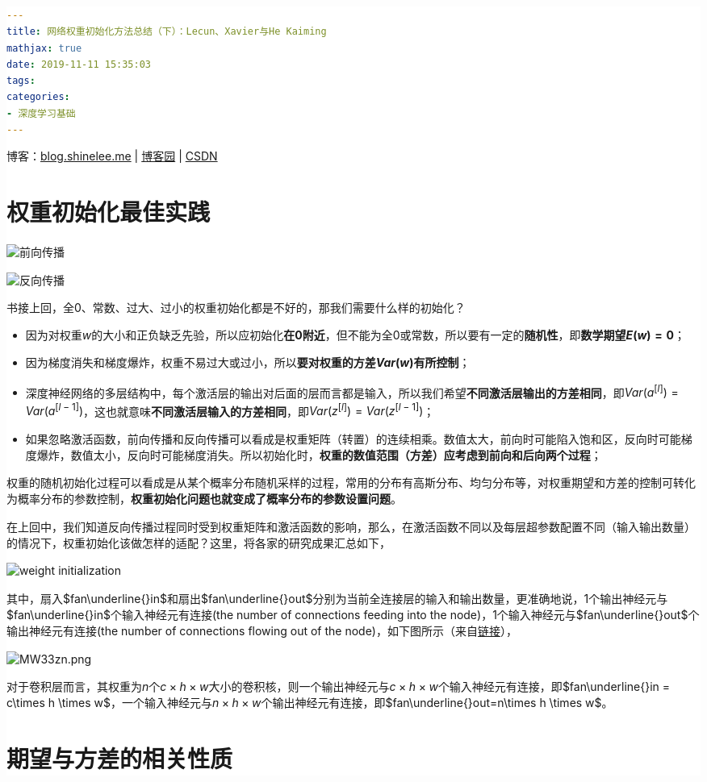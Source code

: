 ```yaml
---
title: 网络权重初始化方法总结（下）：Lecun、Xavier与He Kaiming
mathjax: true
date: 2019-11-11 15:35:03
tags:
categories:
- 深度学习基础
---
```




博客：[blog.shinelee.me](https://blog.shinelee.me/) | [博客园](https://www.cnblogs.com/shine-lee/) | [CSDN](https://blog.csdn.net/blogshinelee)



# 权重初始化最佳实践

![前向传播](https://s2.ax1x.com/2019/11/05/MpBFRU.png)

![反向传播](https://s2.ax1x.com/2019/11/05/MpBVsJ.png)

书接上回，全0、常数、过大、过小的权重初始化都是不好的，那我们需要什么样的初始化？

- 因为对权重$w$的大小和正负缺乏先验，所以应初始化**在0附近**，但不能为全0或常数，所以要有一定的**随机性**，即**数学期望$E(w)=0$**；
- 因为梯度消失和梯度爆炸，权重不易过大或过小，所以**要对权重的方差$Var(w)$有所控制**；

- 深度神经网络的多层结构中，每个激活层的输出对后面的层而言都是输入，所以我们希望**不同激活层输出的方差相同**，即$Var(a^{[l]})=Var(a^{[l-1]})$，这也就意味**不同激活层输入的方差相同**，即$Var(z^{[l]})=Var(z^{[l-1]})$；
- 如果忽略激活函数，前向传播和反向传播可以看成是权重矩阵（转置）的连续相乘。数值太大，前向时可能陷入饱和区，反向时可能梯度爆炸，数值太小，反向时可能梯度消失。所以初始化时，**权重的数值范围（方差）应考虑到前向和后向两个过程**；

权重的随机初始化过程可以看成是从某个概率分布随机采样的过程，常用的分布有高斯分布、均匀分布等，对权重期望和方差的控制可转化为概率分布的参数控制，**权重初始化问题也就变成了概率分布的参数设置问题**。

在上回中，我们知道反向传播过程同时受到权重矩阵和激活函数的影响，那么，在激活函数不同以及每层超参数配置不同（输入输出数量）的情况下，权重初始化该做怎样的适配？这里，将各家的研究成果汇总如下，

![weight initialization](https://s2.ax1x.com/2019/11/20/MfIhi6.png)

其中，扇入$fan\underline{}in$和扇出$fan\underline{}out$分别为当前全连接层的输入和输出数量，更准确地说，1个输出神经元与$fan\underline{}in$个输入神经元有连接(the number of connections feeding into the node)，1个输入神经元与$fan\underline{}out$个输出神经元有连接(the number of connections flowing out of the node)，如下图所示（来自[链接]( https://software.intel.com/zh-cn/articles/step-by-step-explaination-on-neural-network-backward-propagation-process )），

![MW33zn.png](https://s2.ax1x.com/2019/11/20/MW33zn.png)

对于卷积层而言，其权重为$n$个$c\times h \times w$大小的卷积核，则一个输出神经元与$c\times h \times w$个输入神经元有连接，即$fan\underline{}in = c\times h \times w$，一个输入神经元与$n\times h \times w$个输出神经元有连接，即$fan\underline{}out=n\times h \times w$。

# 期望与方差的相关性质
